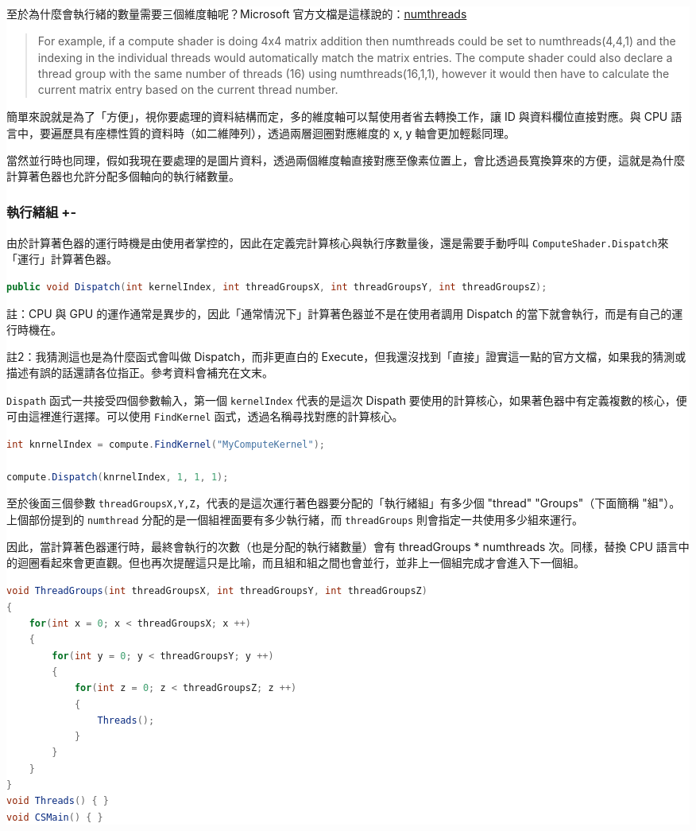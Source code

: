至於為什麼會執行緒的數量需要三個維度軸呢？Microsoft 官方文檔是這樣說的：[numthreads](https://docs.microsoft.com/en-us/windows/win32/direct3dhlsl/sm5-attributes-numthreads)

> For example, if a compute shader is doing 4x4 matrix addition then numthreads could be set to numthreads(4,4,1) and the indexing in the individual threads would automatically match the matrix entries. The compute shader could also declare a thread group with the same number of threads (16) using numthreads(16,1,1), however it would then have to calculate the current matrix entry based on the current thread number.

簡單來說就是為了「方便」，視你要處理的資料結構而定，多的維度軸可以幫使用者省去轉換工作，讓 ID 與資料欄位直接對應。與 CPU 語言中，要遍歷具有座標性質的資料時（如二維陣列），透過兩層迴圈對應維度的 x, y 軸會更加輕鬆同理。

當然並行時也同理，假如我現在要處理的是圖片資料，透過兩個維度軸直接對應至像素位置上，會比透過長寬換算來的方便，這就是為什麼計算著色器也允許分配多個軸向的執行緒數量。

### 執行緒組 +-

由於計算著色器的運行時機是由使用者掌控的，因此在定義完計算核心與執行序數量後，還是需要手動呼叫 `ComputeShader.Dispatch`來「運行」計算著色器。

```cs
public void Dispatch(int kernelIndex, int threadGroupsX, int threadGroupsY, int threadGroupsZ); 
```

<p><c> 註：CPU 與 GPU 的運作通常是異步的，因此「通常情況下」計算著色器並不是在使用者調用 Dispatch 的當下就會執行，而是有自己的運行時機在。 </c></p>

<p><c> 註2：我猜測這也是為什麼函式會叫做 Dispatch，而非更直白的 Execute，但我還沒找到「直接」證實這一點的官方文檔，如果我的猜測或描述有誤的話還請各位指正。參考資料會補充在文末。 </c></p>

`Dispath` 函式一共接受四個參數輸入，第一個 `kernelIndex` 代表的是這次 Dispath 要使用的計算核心，如果著色器中有定義複數的核心，便可由這裡進行選擇。可以使用 `FindKernel` 函式，透過名稱尋找對應的計算核心。

```cs
int knrnelIndex = compute.FindKernel("MyComputeKernel");

compute.Dispatch(knrnelIndex, 1, 1, 1);
```

至於後面三個參數 `threadGroupsX,Y,Z`，代表的是這次運行著色器要分配的「執行緒組」有多少個 "thread" "Groups"（下面簡稱 "組"）。上個部份提到的 `numthread` 分配的是一個組裡面要有多少執行緒，而 `threadGroups` 則會指定一共使用多少組來運行。

因此，當計算著色器運行時，最終會執行的次數（也是分配的執行緒數量）會有 threadGroups * numthreads 次。同樣，替換 CPU 語言中的迴圈看起來會更直觀。但也再次提醒這只是比喻，而且組和組之間也會並行，並非上一個組完成才會進入下一個組。

```cs
void ThreadGroups(int threadGroupsX, int threadGroupsY, int threadGroupsZ)
{
    for(int x = 0; x < threadGroupsX; x ++)
    {
        for(int y = 0; y < threadGroupsY; y ++)
        {
            for(int z = 0; z < threadGroupsZ; z ++)
            {
                Threads();
            }
        }
    }
}
void Threads() { }
void CSMain() { }
```
